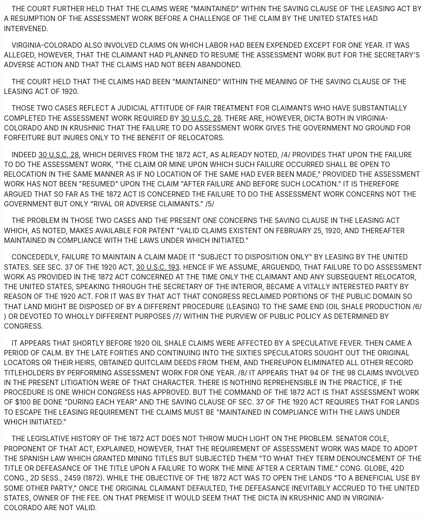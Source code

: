     THE COURT FURTHER HELD THAT THE CLAIMS WERE "MAINTAINED" WITHIN THE SAVING CLAUSE OF THE LEASING ACT BY A RESUMPTION OF THE ASSESSMENT WORK BEFORE A CHALLENGE OF THE CLAIM BY THE UNITED STATES HAD INTERVENED.

    VIRGINIA-COLORADO ALSO INVOLVED CLAIMS ON WHICH LABOR HAD BEEN EXPENDED EXCEPT FOR ONE YEAR.  IT WAS ALLEGED, HOWEVER, THAT THE CLAIMANT HAD PLANNED TO RESUME THE ASSESSMENT WORK BUT FOR THE SECRETARY'S ADVERSE ACTION AND THAT THE CLAIMS HAD NOT BEEN ABANDONED.

    THE COURT HELD THAT THE CLAIMS HAD BEEN "MAINTAINED" WITHIN THE MEANING OF THE SAVING CLAUSE OF THE LEASING ACT OF 1920.

    THOSE TWO CASES REFLECT A JUDICIAL ATTITUDE OF FAIR TREATMENT FOR CLAIMANTS WHO HAVE SUBSTANTIALLY COMPLETED THE ASSESSMENT WORK REQUIRED BY [30 U.S.C. 28][/us/usc/t30/s28].  THERE ARE, HOWEVER, DICTA BOTH IN VIRGINIA-COLORADO AND IN KRUSHNIC THAT THE FAILURE TO DO ASSESSMENT WORK GIVES THE GOVERNMENT NO GROUND FOR FORFEITURE BUT INURES ONLY TO THE BENEFIT OF RELOCATORS.

    INDEED [30 U.S.C. 28][/us/usc/t30/s28], WHICH DERIVES FROM THE 1872 ACT, AS ALREADY NOTED, /4/  PROVIDES THAT UPON THE FAILURE TO DO THE ASSESSMENT WORK, "THE CLAIM OR MINE UPON WHICH SUCH FAILURE OCCURRED SHALL BE OPEN TO RELOCATION IN THE SAME MANNER AS IF NO LOCATION OF THE SAME HAD EVER BEEN MADE," PROVIDED THE ASSESSMENT WORK HAS NOT BEEN "RESUMED" UPON THE CLAIM "AFTER FAILURE AND BEFORE SUCH LOCATION."  IT IS THEREFORE ARGUED THAT SO FAR AS THE 1872 ACT IS CONCERNED THE FAILURE TO DO THE ASSESSMENT WORK CONCERNS NOT THE GOVERNMENT BUT ONLY "RIVAL OR ADVERSE CLAIMANTS."  /5/

    THE PROBLEM IN THOSE TWO CASES AND THE PRESENT ONE CONCERNS THE SAVING CLAUSE IN THE LEASING ACT WHICH, AS NOTED, MAKES AVAILABLE FOR PATENT "VALID CLAIMS EXISTENT ON FEBRUARY 25, 1920, AND THEREAFTER MAINTAINED IN COMPLIANCE WITH THE LAWS UNDER WHICH INITIATED."

    CONCEDEDLY, FAILURE TO MAINTAIN A CLAIM MADE IT "SUBJECT TO DISPOSITION ONLY" BY LEASING BY THE UNITED STATES.  SEE SEC. 37 OF THE 1920 ACT, [30 U.S.C. 193][/us/usc/t30/s193].  HENCE IF WE ASSUME, ARGUENDO, THAT FAILURE TO DO ASSESSMENT WORK AS PROVIDED IN THE 1872 ACT CONCERNED AT THE TIME ONLY THE CLAIMANT AND ANY SUBSEQUENT RELOCATOR, THE UNITED STATES, SPEAKING THROUGH THE SECRETARY OF THE INTERIOR, BECAME A VITALLY INTERESTED PARTY BY REASON OF THE 1920 ACT.  FOR IT WAS BY THAT ACT THAT CONGRESS RECLAIMED PORTIONS OF THE PUBLIC DOMAIN SO THAT LAND MIGHT BE DISPOSED OF BY A DIFFERENT PROCEDURE (LEASING) TO THE SAME END (OIL SHALE PRODUCTION /6/  ) OR DEVOTED TO WHOLLY DIFFERENT PURPOSES /7/  WITHIN THE PURVIEW OF PUBLIC POLICY AS DETERMINED BY CONGRESS.

    IT APPEARS THAT SHORTLY BEFORE 1920 OIL SHALE CLAIMS WERE AFFECTED BY A SPECULATIVE FEVER.  THEN CAME A PERIOD OF CALM.  BY THE LATE FORTIES AND CONTINUING INTO THE SIXTIES SPECULATORS SOUGHT OUT THE ORIGINAL LOCATORS OR THEIR HEIRS, OBTAINED QUITCLAIM DEEDS FROM THEM, AND THEREUPON ELIMINATED ALL OTHER RECORD TITLEHOLDERS BY PERFORMING ASSESSMENT WORK FOR ONE YEAR.  /8/  IT APPEARS THAT 94 OF THE 98 CLAIMS INVOLVED IN THE PRESENT LITIGATION WERE OF THAT CHARACTER.  THERE IS NOTHING REPREHENSIBLE IN THE PRACTICE, IF THE PROCEDURE IS ONE WHICH CONGRESS HAS APPROVED.  BUT THE COMMAND OF THE 1872 ACT IS THAT ASSESSMENT WORK OF $100 BE DONE "DURING EACH YEAR" AND THE SAVING CLAUSE OF SEC. 37 OF THE 1920 ACT REQUIRES THAT FOR LANDS TO ESCAPE THE LEASING REQUIREMENT THE CLAIMS MUST BE "MAINTAINED IN COMPLIANCE WITH THE LAWS UNDER WHICH INITIATED."

    THE LEGISLATIVE HISTORY OF THE 1872 ACT DOES NOT THROW MUCH LIGHT ON THE PROBLEM.  SENATOR COLE, PROPONENT OF THAT ACT, EXPLAINED, HOWEVER, THAT THE REQUIREMENT OF ASSESSMENT WORK WAS MADE TO ADOPT THE SPANISH LAW WHICH GRANTED MINING TITLES BUT SUBJECTED THEM "TO WHAT THEY TERM DENOUNCEMENT OF THE TITLE OR DEFEASANCE OF THE TITLE UPON A FAILURE TO WORK THE MINE AFTER A CERTAIN TIME."  CONG. GLOBE, 42D CONG., 2D SESS., 2459 (1872).  WHILE THE OBJECTIVE OF THE 1872 ACT WAS TO OPEN THE LANDS "TO A BENEFICIAL USE BY SOME OTHER PARTY," ONCE THE ORIGINAL CLAIMANT DEFAULTED, THE DEFEASANCE INEVITABLY ACCRUED TO THE UNITED STATES, OWNER OF THE FEE.  ON THAT PREMISE IT WOULD SEEM THAT THE DICTA IN KRUSHNIC AND IN VIRGINIA-COLORADO ARE NOT VALID.


[/us/courts/scotus/usReporter/400/48]: https://publicdocs.github.io/go/links?ns=uslm-x&ref=%2Fus%2Fcourts%2Fscotus%2FusReporter%2F400%2F48
[/us/courts/scotus/usReporter/280/306]: https://publicdocs.github.io/go/links?ns=uslm-x&ref=%2Fus%2Fcourts%2Fscotus%2FusReporter%2F280%2F306
[/us/courts/scotus/usReporter/295/639]: https://publicdocs.github.io/go/links?ns=uslm-x&ref=%2Fus%2Fcourts%2Fscotus%2FusReporter%2F295%2F639
[/us/stat/17/91]: https://publicdocs.github.io/go/links?ns=uslm&ref=%2Fus%2Fstat%2F17%2F91
[/us/usc/t30/s22]: https://publicdocs.github.io/go/links?ns=uslm&ref=%2Fus%2Fusc%2Ft30%2Fs22
[/us/courts/scotus/usReporter/280/306]: https://publicdocs.github.io/go/links?ns=uslm-x&ref=%2Fus%2Fcourts%2Fscotus%2FusReporter%2F280%2F306
[/us/courts/scotus/usReporter/295/639]: https://publicdocs.github.io/go/links?ns=uslm-x&ref=%2Fus%2Fcourts%2Fscotus%2FusReporter%2F295%2F639
[/us/stat/41/445]: https://publicdocs.github.io/go/links?ns=uslm&ref=%2Fus%2Fstat%2F41%2F445
[/us/usc/t30/s193]: https://publicdocs.github.io/go/links?ns=uslm&ref=%2Fus%2Fusc%2Ft30%2Fs193
[/us/usc/t30/s28]: https://publicdocs.github.io/go/links?ns=uslm&ref=%2Fus%2Fusc%2Ft30%2Fs28
[/us/usc/t30/s28]: https://publicdocs.github.io/go/links?ns=uslm&ref=%2Fus%2Fusc%2Ft30%2Fs28
[/us/usc/t30/s193]: https://publicdocs.github.io/go/links?ns=uslm&ref=%2Fus%2Fusc%2Ft30%2Fs193
[/us/usc/t30/s28]: https://publicdocs.github.io/go/links?ns=uslm&ref=%2Fus%2Fusc%2Ft30%2Fs28
[/us/courts/scotus/usReporter/249/337]: https://publicdocs.github.io/go/links?ns=uslm-x&ref=%2Fus%2Fcourts%2Fscotus%2FusReporter%2F249%2F337
[/us/courts/scotus/usReporter/228/243]: https://publicdocs.github.io/go/links?ns=uslm-x&ref=%2Fus%2Fcourts%2Fscotus%2FusReporter%2F228%2F243
[/us/usc/t30/s28]: https://publicdocs.github.io/go/links?ns=uslm&ref=%2Fus%2Fusc%2Ft30%2Fs28
[/us/usc/t30/s26]: https://publicdocs.github.io/go/links?ns=uslm&ref=%2Fus%2Fusc%2Ft30%2Fs26
[/us/usc/t30/s28]: https://publicdocs.github.io/go/links?ns=uslm&ref=%2Fus%2Fusc%2Ft30%2Fs28
[/us/cfr/3]: https://publicdocs.github.io/go/links?ns=uslm-x&ref=%2Fus%2Fcfr%2F3
[/us/stat/39/862]: https://publicdocs.github.io/go/links?ns=uslm&ref=%2Fus%2Fstat%2F39%2F862
[/us/usc/t43/s291]: https://publicdocs.github.io/go/links?ns=uslm&ref=%2Fus%2Fusc%2Ft43%2Fs291
[/us/stat/48/1269]: https://publicdocs.github.io/go/links?ns=uslm&ref=%2Fus%2Fstat%2F48%2F1269
[/us/usc/t43/s315]: https://publicdocs.github.io/go/links?ns=uslm&ref=%2Fus%2Fusc%2Ft43%2Fs315
[/us/usc/t30/s193]: https://publicdocs.github.io/go/links?ns=uslm&ref=%2Fus%2Fusc%2Ft30%2Fs193
[/us/usc/t30/s28]: https://publicdocs.github.io/go/links?ns=uslm&ref=%2Fus%2Fusc%2Ft30%2Fs28
[/us/courts/scotus/usReporter/249/337]: https://publicdocs.github.io/go/links?ns=uslm-x&ref=%2Fus%2Fcourts%2Fscotus%2FusReporter%2F249%2F337
[/us/courts/scotus/usReporter/280/306]: https://publicdocs.github.io/go/links?ns=uslm-x&ref=%2Fus%2Fcourts%2Fscotus%2FusReporter%2F280%2F306
[/us/courts/scotus/usReporter/295/639]: https://publicdocs.github.io/go/links?ns=uslm-x&ref=%2Fus%2Fcourts%2Fscotus%2FusReporter%2F295%2F639